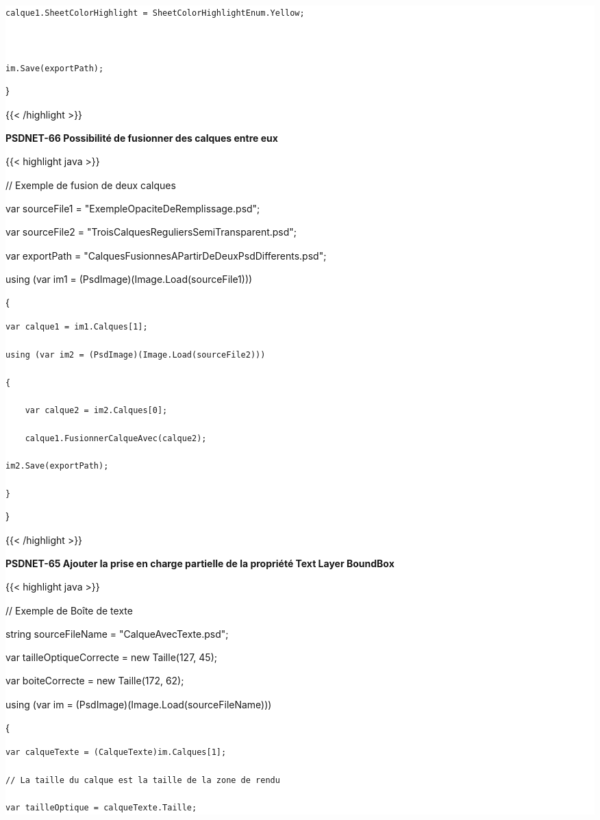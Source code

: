     calque1.SheetColorHighlight = SheetColorHighlightEnum.Yellow;



    im.Save(exportPath);	

}

{{< /highlight >}}

**PSDNET-66 Possibilité de fusionner des calques entre eux**

{{< highlight java >}}

 // Exemple de fusion de deux calques

var sourceFile1 = "ExempleOpaciteDeRemplissage.psd";

var sourceFile2 = "TroisCalquesReguliersSemiTransparent.psd";

var exportPath = "CalquesFusionnesAPartirDeDeuxPsdDifferents.psd";

using (var im1 = (PsdImage)(Image.Load(sourceFile1)))

{

    var calque1 = im1.Calques[1];

    using (var im2 = (PsdImage)(Image.Load(sourceFile2)))

    {

        var calque2 = im2.Calques[0];

        calque1.FusionnerCalqueAvec(calque2);

	im2.Save(exportPath);	

    }

}

{{< /highlight >}}

**PSDNET-65 Ajouter la prise en charge partielle de la propriété Text Layer BoundBox**

{{< highlight java >}}

 // Exemple de Boîte de texte

string sourceFileName = "CalqueAvecTexte.psd";

var tailleOptiqueCorrecte = new Taille(127, 45);

var boiteCorrecte = new Taille(172, 62);

using (var im = (PsdImage)(Image.Load(sourceFileName)))

{

    var calqueTexte = (CalqueTexte)im.Calques[1];

    // La taille du calque est la taille de la zone de rendu

    var tailleOptique = calqueTexte.Taille;
